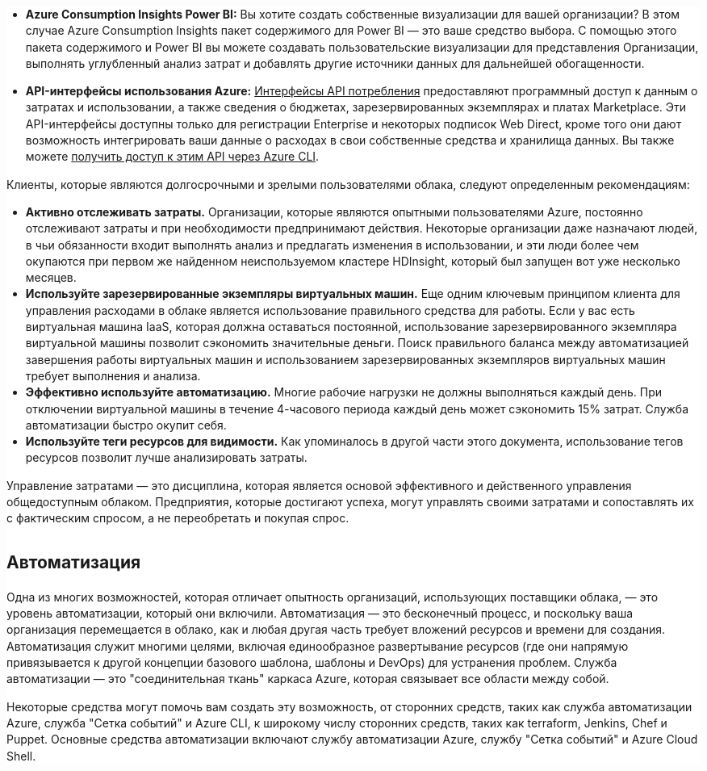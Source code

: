 
- **Azure Consumption Insights Power BI:** Вы хотите создать собственные визуализации для вашей организации? В этом случае Azure Consumption Insights пакет содержимого для Power BI — это ваше средство выбора. С помощью этого пакета содержимого и Power BI вы можете создавать пользовательские визуализации для представления Организации, выполнять углубленный анализ затрат и добавлять другие источники данных для дальнейшей обогащенности.

- **API-интерфейсы использования Azure:** [Интерфейсы API потребления](https://docs.microsoft.com/rest/api/consumption) предоставляют программный доступ к данным о затратах и использовании, а также сведения о бюджетах, зарезервированных экземплярах и платах Marketplace. Эти API-интерфейсы доступны только для регистрации Enterprise и некоторых подписок Web Direct, кроме того они дают возможность интегрировать ваши данные о расходах в свои собственные средства и хранилища данных. Вы также можете [получить доступ к этим API через Azure CLI](https://docs.microsoft.com/cli/azure/consumption?view=azure-cli-latest).

Клиенты, которые являются долгосрочными и зрелыми пользователями облака, следуют определенным рекомендациям:

- **Активно отслеживать затраты.** Организации, которые являются опытными пользователями Azure, постоянно отслеживают затраты и при необходимости предпринимают действия. Некоторые организации даже назначают людей, в чьи обязанности входит выполнять анализ и предлагать изменения в использовании, и эти люди более чем окупаются при первом же найденном неиспользуемом кластере HDInsight, который был запущен вот уже несколько месяцев.
- **Используйте зарезервированные экземпляры виртуальных машин.** Еще одним ключевым принципом клиента для управления расходами в облаке является использование правильного средства для работы. Если у вас есть виртуальная машина IaaS, которая должна оставаться постоянной, использование зарезервированного экземпляра виртуальной машины позволит сэкономить значительные деньги. Поиск правильного баланса между автоматизацией завершения работы виртуальных машин и использованием зарезервированных экземпляров виртуальных машин требует выполнения и анализа.
- **Эффективно используйте автоматизацию.** Многие рабочие нагрузки не должны выполняться каждый день. При отключении виртуальной машины в течение 4-часового периода каждый день может сэкономить 15% затрат. Служба автоматизации быстро окупит себя.
- **Используйте теги ресурсов для видимости.** Как упоминалось в другой части этого документа, использование тегов ресурсов позволит лучше анализировать затраты.

Управление затратами — это дисциплина, которая является основой эффективного и действенного управления общедоступным облаком. Предприятия, которые достигают успеха, могут управлять своими затратами и сопоставлять их с фактическим спросом, а не переобретать и покупая спрос.

## <a name="automate"></a>Автоматизация

Одна из многих возможностей, которая отличает опытность организаций, использующих поставщики облака, — это уровень автоматизации, который они включили. Автоматизация — это бесконечный процесс, и поскольку ваша организация перемещается в облако, как и любая другая часть требует вложений ресурсов и времени для создания. Автоматизация служит многими целями, включая единообразное развертывание ресурсов (где они напрямую привязывается к другой концепции базового шаблона, шаблоны и DevOps) для устранения проблем. Служба автоматизации — это "соединительная ткань" каркаса Azure, которая связывает все области между собой.

Некоторые средства могут помочь вам создать эту возможность, от сторонних средств, таких как служба автоматизации Azure, служба "Сетка событий" и Azure CLI, к широкому числу сторонних средств, таких как terraform, Jenkins, Chef и Puppet. Основные средства автоматизации включают службу автоматизации Azure, службу "Сетка событий" и Azure Cloud Shell.
